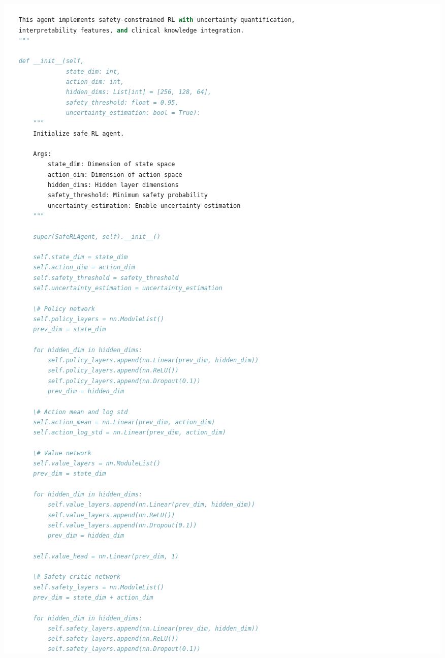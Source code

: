 ```python
    
    This agent implements safety-constrained RL with uncertainty quantification,
    interpretability features, and clinical knowledge integration.
    """
    
    def __init__(self,
                 state_dim: int,
                 action_dim: int,
                 hidden_dims: List[int] = [256, 128, 64],
                 safety_threshold: float = 0.95,
                 uncertainty_estimation: bool = True):
        """
        Initialize safe RL agent.
        
        Args:
            state_dim: Dimension of state space
            action_dim: Dimension of action space
            hidden_dims: Hidden layer dimensions
            safety_threshold: Minimum safety probability
            uncertainty_estimation: Enable uncertainty estimation
        """
        
        super(SafeRLAgent, self).__init__()
        
        self.state_dim = state_dim
        self.action_dim = action_dim
        self.safety_threshold = safety_threshold
        self.uncertainty_estimation = uncertainty_estimation
        
        \# Policy network
        self.policy_layers = nn.ModuleList()
        prev_dim = state_dim
        
        for hidden_dim in hidden_dims:
            self.policy_layers.append(nn.Linear(prev_dim, hidden_dim))
            self.policy_layers.append(nn.ReLU())
            self.policy_layers.append(nn.Dropout(0.1))
            prev_dim = hidden_dim
        
        \# Action mean and log std
        self.action_mean = nn.Linear(prev_dim, action_dim)
        self.action_log_std = nn.Linear(prev_dim, action_dim)
        
        \# Value network
        self.value_layers = nn.ModuleList()
        prev_dim = state_dim
        
        for hidden_dim in hidden_dims:
            self.value_layers.append(nn.Linear(prev_dim, hidden_dim))
            self.value_layers.append(nn.ReLU())
            self.value_layers.append(nn.Dropout(0.1))
            prev_dim = hidden_dim
        
        self.value_head = nn.Linear(prev_dim, 1)
        
        \# Safety critic network
        self.safety_layers = nn.ModuleList()
        prev_dim = state_dim + action_dim
        
        for hidden_dim in hidden_dims:
            self.safety_layers.append(nn.Linear(prev_dim, hidden_dim))
            self.safety_layers.append(nn.ReLU())
            self.safety_layers.append(nn.Dropout(0.1))
```
